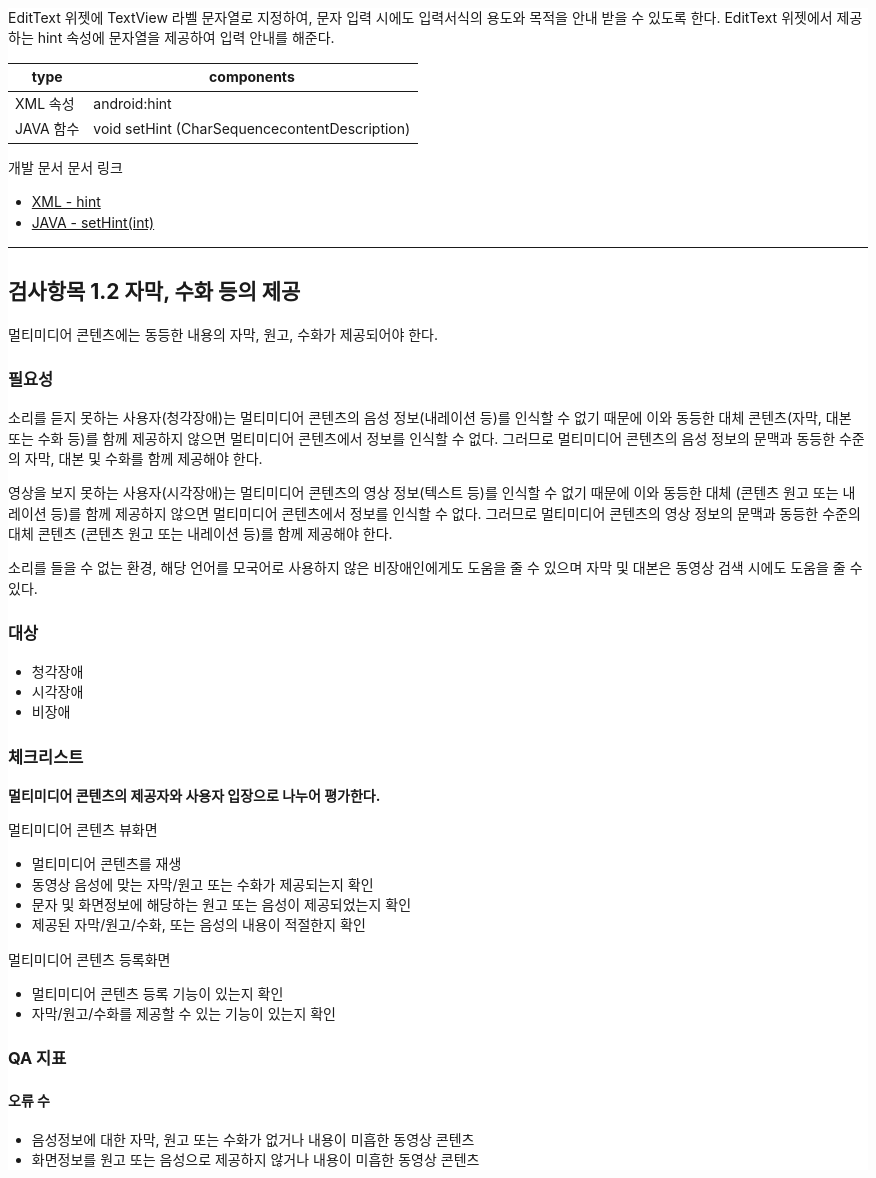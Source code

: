 EditText 위젯에 TextView 라벨 문자열로 지정하여, 문자 입력 시에도 입력서식의 용도와 목적을 안내 받을 수 있도록 한다.
EditText 위젯에서 제공하는 hint 속성에 문자열을 제공하여 입력 안내를 해준다.

| type | components |
| --- | --- |
| XML 속성 | android:hint |
| JAVA 함수 | void setHint (CharSequencecontentDescription) |

개발 문서 문서 링크
* [XML - hint]( https://developer.android.com/reference/android/widget/TextView.html?hl=ko#attr_android:hint)
* [JAVA - setHint(int)](https://developer.android.com/reference/android/widget/TextView.html?hl=ko#setHint(int))

---

## 검사항목 1.2 자막, 수화 등의 제공

멀티미디어 콘텐츠에는 동등한 내용의 자막, 원고, 수화가 제공되어야 한다.


### 필요성
소리를 듣지 못하는 사용자(청각장애)는 멀티미디어 콘텐츠의 음성 정보(내레이션 등)를 인식할 수 없기 때문에 이와 동등한 대체 콘텐츠(자막, 대본 또는 수화 등)를 함께 제공하지 않으면 멀티미디어 콘텐츠에서 정보를 인식할 수 없다. 그러므로 멀티미디어 콘텐츠의 음성 정보의 문맥과 동등한 수준의 자막, 대본 및 수화를 함께 제공해야 한다.

영상을 보지 못하는 사용자(시각장애)는 멀티미디어 콘텐츠의 영상 정보(텍스트 등)를 인식할 수 없기 때문에 이와 동등한 대체 (콘텐츠 원고 또는 내레이션 등)를 함께 제공하지 않으면 멀티미디어 콘텐츠에서 정보를 인식할 수 없다. 그러므로 멀티미디어 콘텐츠의 영상 정보의 문맥과 동등한 수준의 대체 콘텐츠 (콘텐츠 원고 또는 내레이션 등)를 함께 제공해야 한다.

소리를 들을 수 없는 환경, 해당 언어를 모국어로 사용하지 않은 비장애인에게도 도움을 줄 수 있으며 자막 및 대본은 동영상 검색 시에도 도움을 줄 수 있다.

### 대상
* 청각장애
* 시각장애
* 비장애

### 체크리스트
**멀티미디어 콘텐츠의 제공자와 사용자 입장으로 나누어 평가한다.**


멀티미디어 콘텐츠 뷰화면
* 멀티미디어 콘텐츠를 재생
* 동영상 음성에 맞는 자막/원고 또는 수화가 제공되는지 확인
* 문자 및 화면정보에 해당하는 원고 또는 음성이 제공되었는지 확인
* 제공된 자막/원고/수화, 또는 음성의 내용이 적절한지 확인

멀티미디어 콘텐츠 등록화면
* 멀티미디어 콘텐츠 등록 기능이 있는지 확인
* 자막/원고/수화를 제공할 수 있는 기능이 있는지 확인

### QA 지표
#### 오류 수
* 음성정보에 대한 자막, 원고 또는 수화가 없거나 내용이 미흡한 동영상 콘텐츠
* 화면정보를 원고 또는 음성으로 제공하지 않거나 내용이 미흡한 동영상 콘텐츠
